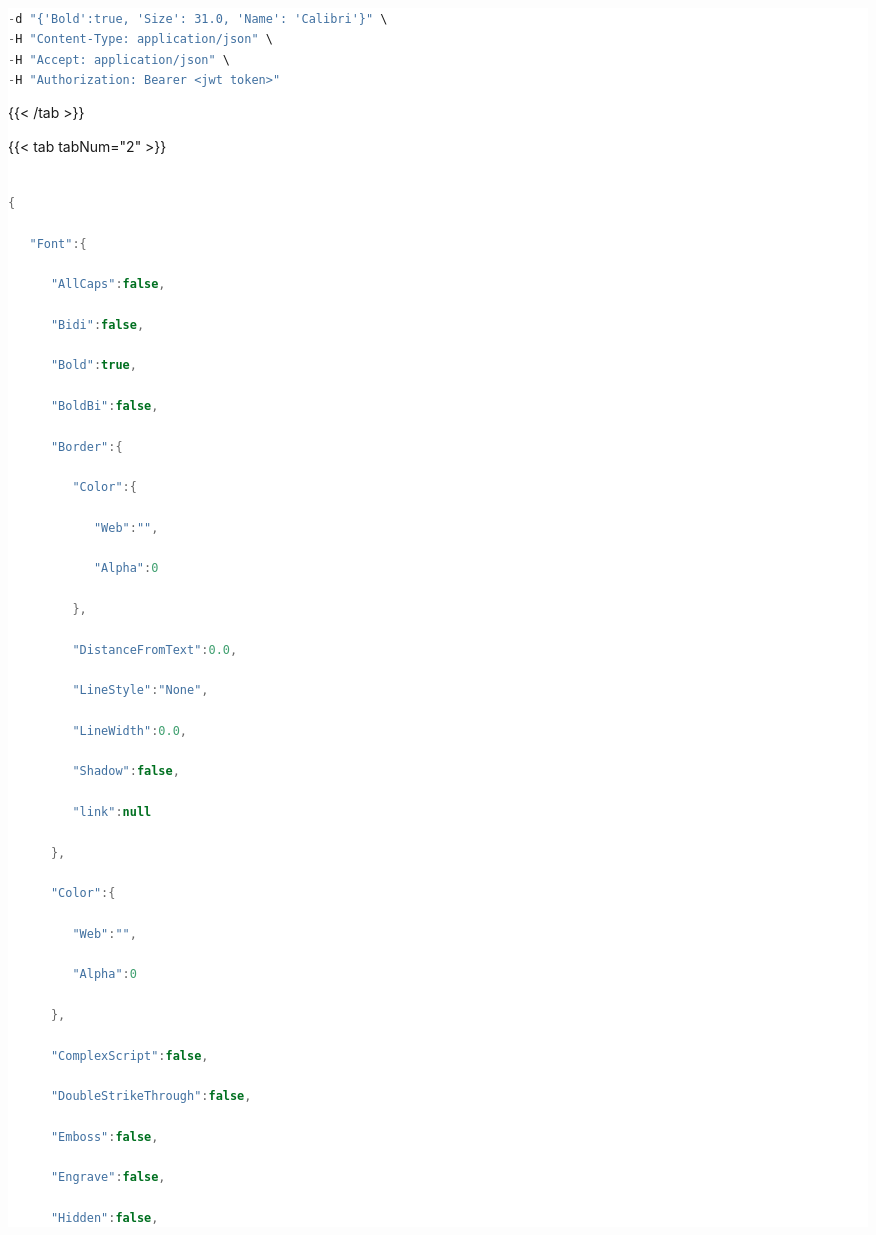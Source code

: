 ```java
-d "{'Bold':true, 'Size': 31.0, 'Name': 'Calibri'}" \
-H "Content-Type: application/json" \
-H "Accept: application/json" \
-H "Authorization: Bearer <jwt token>"

```

{{< /tab >}}

{{< tab tabNum="2" >}}

```java

{

   "Font":{

      "AllCaps":false,

      "Bidi":false,

      "Bold":true,

      "BoldBi":false,

      "Border":{

         "Color":{

            "Web":"",

            "Alpha":0

         },

         "DistanceFromText":0.0,

         "LineStyle":"None",

         "LineWidth":0.0,

         "Shadow":false,

         "link":null

      },

      "Color":{

         "Web":"",

         "Alpha":0

      },

      "ComplexScript":false,

      "DoubleStrikeThrough":false,

      "Emboss":false,

      "Engrave":false,

      "Hidden":false,
```